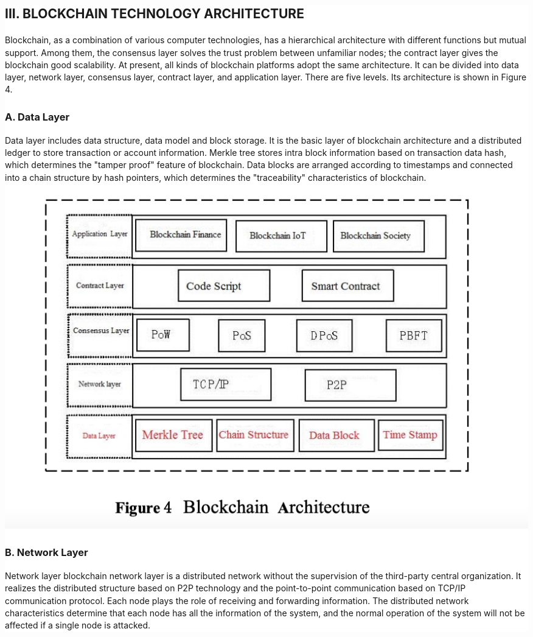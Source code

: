 ## III. BLOCKCHAIN TECHNOLOGY ARCHITECTURE

Blockchain, as a combination of various computer technologies, has a hierarchical architecture with different functions but mutual support. Among them, the consensus layer solves the trust problem between unfamiliar nodes; the contract layer gives the blockchain good scalability. At present, all kinds of blockchain platforms adopt the same architecture. It can be divided into data layer, network layer, consensus layer, contract layer, and application layer. There are five levels. Its architecture is shown in Figure 4.

### A. Data Layer

Data layer includes data structure, data model and block storage. It is the basic layer of blockchain architecture and a distributed ledger to store transaction or account information. Merkle tree stores intra block information based on transaction data hash, which determines the "tamper proof" feature of blockchain. Data blocks are arranged according to timestamps and connected into a chain structure by hash pointers, which determines the "traceability" characteristics of blockchain.

![image-20241114002202081](/images/306d/d4_04.png)

### B. Network Layer

Network layer blockchain network layer is a distributed network without the supervision of the third-party central organization. It realizes the distributed structure based on P2P technology and the point-to-point communication based on TCP/IP communication protocol. Each node plays the role of receiving and forwarding information. The distributed network characteristics determine that each node has all the information of the system, and the normal operation of the system will not be affected if a single node is attacked.

